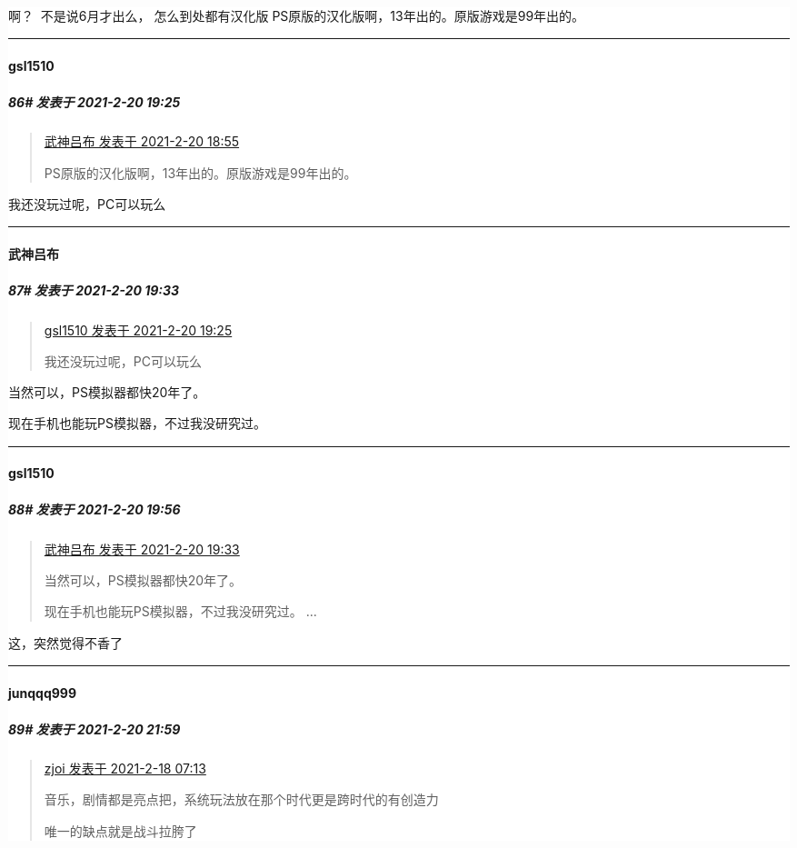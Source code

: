 啊？  不是说6月才出么， 怎么到处都有汉化版</blockquote>
PS原版的汉化版啊，13年出的。原版游戏是99年出的。


-----

####  gsl1510  
##### 86#       发表于 2021-2-20 19:25


<blockquote><a href="httphttps://bbs.saraba1st.com/2b/forum.php?mod=redirect&amp;goto=findpost&amp;pid=50389255&amp;ptid=1988295" target="_blank">武神吕布 发表于 2021-2-20 18:55</a>

PS原版的汉化版啊，13年出的。原版游戏是99年出的。</blockquote>
我还没玩过呢，PC可以玩么


-----

####  武神吕布  
##### 87#       发表于 2021-2-20 19:33


<blockquote><a href="httphttps://bbs.saraba1st.com/2b/forum.php?mod=redirect&amp;goto=findpost&amp;pid=50389495&amp;ptid=1988295" target="_blank">gsl1510 发表于 2021-2-20 19:25</a>

我还没玩过呢，PC可以玩么</blockquote>
当然可以，PS模拟器都快20年了。

现在手机也能玩PS模拟器，不过我没研究过。


-----

####  gsl1510  
##### 88#       发表于 2021-2-20 19:56


<blockquote><a href="httphttps://bbs.saraba1st.com/2b/forum.php?mod=redirect&amp;goto=findpost&amp;pid=50389575&amp;ptid=1988295" target="_blank">武神吕布 发表于 2021-2-20 19:33</a>

当然可以，PS模拟器都快20年了。

现在手机也能玩PS模拟器，不过我没研究过。 ...</blockquote>
这，突然觉得不香了


-----

####  junqqq999  
##### 89#       发表于 2021-2-20 21:59


<blockquote><a href="httphttps://bbs.saraba1st.com/2b/forum.php?mod=redirect&amp;goto=findpost&amp;pid=50361213&amp;ptid=1988295" target="_blank">zjoi 发表于 2021-2-18 07:13</a>

音乐，剧情都是亮点把，系统玩法放在那个时代更是跨时代的有创造力

唯一的缺点就是战斗拉胯了
